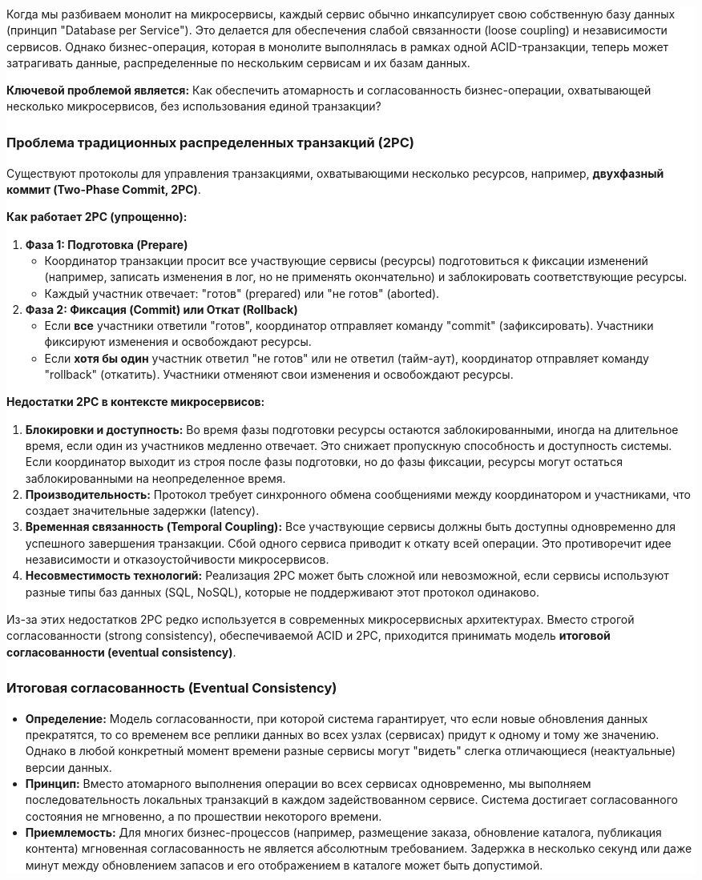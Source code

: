 Когда мы разбиваем монолит на микросервисы, каждый сервис обычно инкапсулирует свою собственную базу данных (принцип "Database per Service"). Это делается для обеспечения слабой связанности (loose coupling) и независимости сервисов. Однако бизнес-операция, которая в монолите выполнялась в рамках одной ACID-транзакции, теперь может затрагивать данные, распределенные по нескольким сервисам и их базам данных.

**Ключевой проблемой является:** Как обеспечить атомарность и согласованность бизнес-операции, охватывающей несколько микросервисов, без использования единой транзакции?

### Проблема традиционных распределенных транзакций (2PC)

Существуют протоколы для управления транзакциями, охватывающими несколько ресурсов, например, **двухфазный коммит (Two-Phase Commit, 2PC)**.

**Как работает 2PC (упрощенно):**  

1. **Фаза 1: Подготовка (Prepare)**  
    * Координатор транзакции просит все участвующие сервисы (ресурсы) подготовиться к фиксации изменений (например, записать изменения в лог, но не применять окончательно) и заблокировать соответствующие ресурсы.
    * Каждый участник отвечает: "готов" (prepared) или "не готов" (aborted).
2.  **Фаза 2: Фиксация (Commit) или Откат (Rollback)**
    * Если **все** участники ответили "готов", координатор отправляет команду "commit" (зафиксировать). Участники фиксируют изменения и освобождают ресурсы.
    * Если **хотя бы один** участник ответил "не готов" или не ответил (тайм-аут), координатор отправляет команду "rollback" (откатить). Участники отменяют свои изменения и освобождают ресурсы.

**Недостатки 2PC в контексте микросервисов:**

1.  **Блокировки и доступность:** Во время фазы подготовки ресурсы остаются заблокированными, иногда на длительное время, если один из участников медленно отвечает. Это снижает пропускную способность и доступность системы. Если координатор выходит из строя после фазы подготовки, но до фазы фиксации, ресурсы могут остаться заблокированными на неопределенное время.
2.  **Производительность:** Протокол требует синхронного обмена сообщениями между координатором и участниками, что создает значительные задержки (latency).
3.  **Временная связанность (Temporal Coupling):** Все участвующие сервисы должны быть доступны одновременно для успешного завершения транзакции. Сбой одного сервиса приводит к откату всей операции. Это противоречит идее независимости и отказоустойчивости микросервисов.
4.  **Несовместимость технологий:** Реализация 2PC может быть сложной или невозможной, если сервисы используют разные типы баз данных (SQL, NoSQL), которые не поддерживают этот протокол одинаково.

Из-за этих недостатков 2PC редко используется в современных микросервисных архитектурах. Вместо строгой согласованности (strong consistency), обеспечиваемой ACID и 2PC, приходится принимать модель **итоговой согласованности (eventual consistency)**.

### Итоговая согласованность (Eventual Consistency)

* **Определение:** Модель согласованности, при которой система гарантирует, что если новые обновления данных прекратятся, то со временем все реплики данных во всех узлах (сервисах) придут к одному и тому же значению. Однако в любой конкретный момент времени разные сервисы могут "видеть" слегка отличающиеся (неактуальные) версии данных.
* **Принцип:** Вместо атомарного выполнения операции во всех сервисах одновременно, мы выполняем последовательность локальных транзакций в каждом задействованном сервисе. Система достигает согласованного состояния не мгновенно, а по прошествии некоторого времени.
* **Приемлемость:** Для многих бизнес-процессов (например, размещение заказа, обновление каталога, публикация контента) мгновенная согласованность не является абсолютным требованием. Задержка в несколько секунд или даже минут между обновлением запасов и его отображением в каталоге может быть допустимой.
